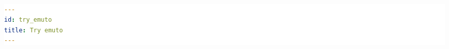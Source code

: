 ```yaml
---
id: try_emuto
title: Try emuto
---
```


<iframe
    style="width: 100vw; height: calc(100vh - 12em); border: 0;"
    src="https://kantord.github.io/emuto-demo/">
</iframe>

<style>
    .separateOnPageNav.sideNavVisible .navPusher .docMainContainer {
        flex-basis: 100vw;
    }
</style>
